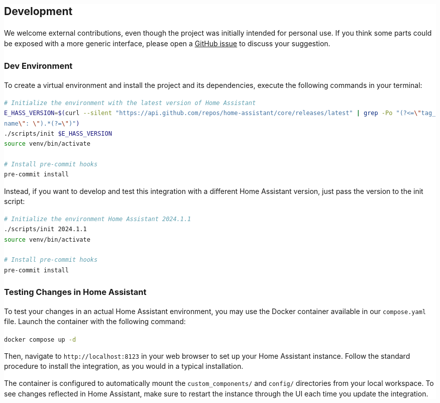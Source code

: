 ## Development

We welcome external contributions, even though the project was initially intended for personal use. If you think some
parts could be exposed with a more generic interface, please open a [GitHub issue](https://github.com/palazzem/ha-econnect-alarm/issues)
to discuss your suggestion.

### Dev Environment

To create a virtual environment and install the project and its dependencies, execute the following commands in your
terminal:

```bash
# Initialize the environment with the latest version of Home Assistant
E_HASS_VERSION=$(curl --silent "https://api.github.com/repos/home-assistant/core/releases/latest" | grep -Po "(?<=\"tag_name\": \").*(?=\")")
./scripts/init $E_HASS_VERSION
source venv/bin/activate

# Install pre-commit hooks
pre-commit install
```

Instead, if you want to develop and test this integration with a different Home Assistant version, just pass the
version to the init script:
```bash
# Initialize the environment Home Assistant 2024.1.1
./scripts/init 2024.1.1
source venv/bin/activate

# Install pre-commit hooks
pre-commit install
```

### Testing Changes in Home Assistant

To test your changes in an actual Home Assistant environment, you may use the Docker container available in our
`compose.yaml` file. Launch the container with the following command:

```bash
docker compose up -d
```

Then, navigate to `http://localhost:8123` in your web browser to set up your Home Assistant instance. Follow the standard
procedure to install the integration, as you would in a typical installation.

The container is configured to automatically mount the `custom_components/` and `config/` directories from your local
workspace. To see changes reflected in Home Assistant, make sure to restart the instance through the UI each time
you update the integration.
